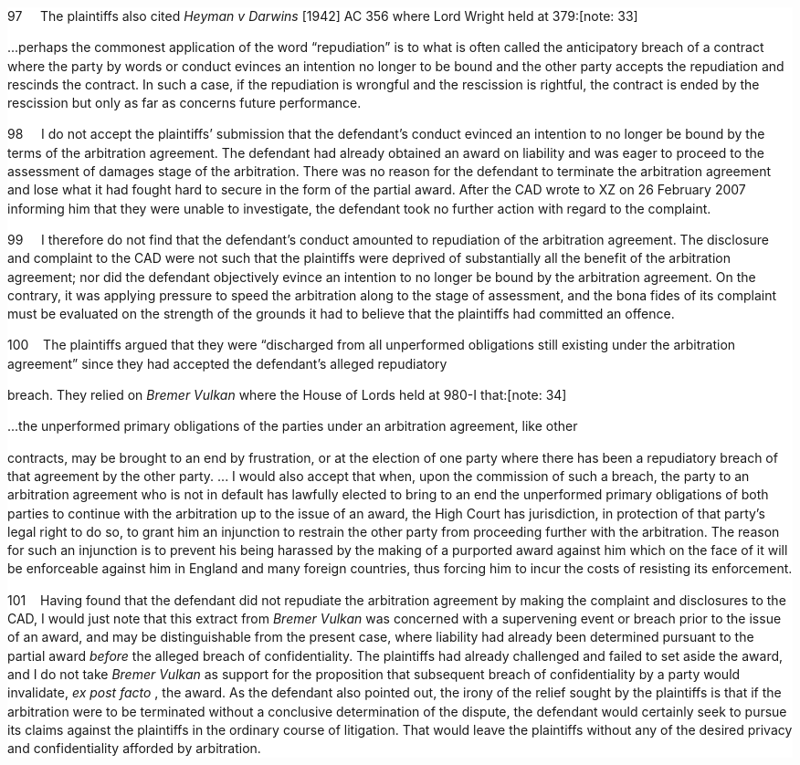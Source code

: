 97     The plaintiffs also cited _Heyman v Darwins_ [1942] AC 356 where Lord Wright held at 379:[note: 33] 

 ...perhaps the commonest application of the word “repudiation” is to what is often called the anticipatory breach of a contract where the party by words or conduct evinces an intention no longer to be bound and the other party accepts the repudiation and rescinds the contract. In such a case, if the repudiation is wrongful and the rescission is rightful, the contract is ended by the rescission but only as far as concerns future performance. 

98     I do not accept the plaintiffs’ submission that the defendant’s conduct evinced an intention to no longer be bound by the terms of the arbitration agreement. The defendant had already obtained an award on liability and was eager to proceed to the assessment of damages stage of the arbitration. There was no reason for the defendant to terminate the arbitration agreement and lose what it had fought hard to secure in the form of the partial award. After the CAD wrote to XZ on 26 February 2007 informing him that they were unable to investigate, the defendant took no further action with regard to the complaint. 

99     I therefore do not find that the defendant’s conduct amounted to repudiation of the arbitration agreement. The disclosure and complaint to the CAD were not such that the plaintiffs were deprived of substantially all the benefit of the arbitration agreement; nor did the defendant objectively evince an intention to no longer be bound by the arbitration agreement. On the contrary, it was applying pressure to speed the arbitration along to the stage of assessment, and the bona fides of its complaint must be evaluated on the strength of the grounds it had to believe that the plaintiffs had committed an offence. 

100    The plaintiffs argued that they were “discharged from all unperformed obligations still existing under the arbitration agreement” since they had accepted the defendant’s alleged repudiatory 

breach. They relied on _Bremer Vulkan_ where the House of Lords held at 980-I that:[note: 34] 

 ...the unperformed primary obligations of the parties under an arbitration agreement, like other 


 contracts, may be brought to an end by frustration, or at the election of one party where there has been a repudiatory breach of that agreement by the other party. ... I would also accept that when, upon the commission of such a breach, the party to an arbitration agreement who is not in default has lawfully elected to bring to an end the unperformed primary obligations of both parties to continue with the arbitration up to the issue of an award, the High Court has jurisdiction, in protection of that party’s legal right to do so, to grant him an injunction to restrain the other party from proceeding further with the arbitration. The reason for such an injunction is to prevent his being harassed by the making of a purported award against him which on the face of it will be enforceable against him in England and many foreign countries, thus forcing him to incur the costs of resisting its enforcement. 

101    Having found that the defendant did not repudiate the arbitration agreement by making the complaint and disclosures to the CAD, I would just note that this extract from _Bremer Vulkan_ was concerned with a supervening event or breach prior to the issue of an award, and may be distinguishable from the present case, where liability had already been determined pursuant to the partial award _before_ the alleged breach of confidentiality. The plaintiffs had already challenged and failed to set aside the award, and I do not take _Bremer Vulkan_ as support for the proposition that subsequent breach of confidentiality by a party would invalidate, _ex post facto_ , the award. As the defendant also pointed out, the irony of the relief sought by the plaintiffs is that if the arbitration were to be terminated without a conclusive determination of the dispute, the defendant would certainly seek to pursue its claims against the plaintiffs in the ordinary course of litigation. That would leave the plaintiffs without any of the desired privacy and confidentiality afforded by arbitration. 
